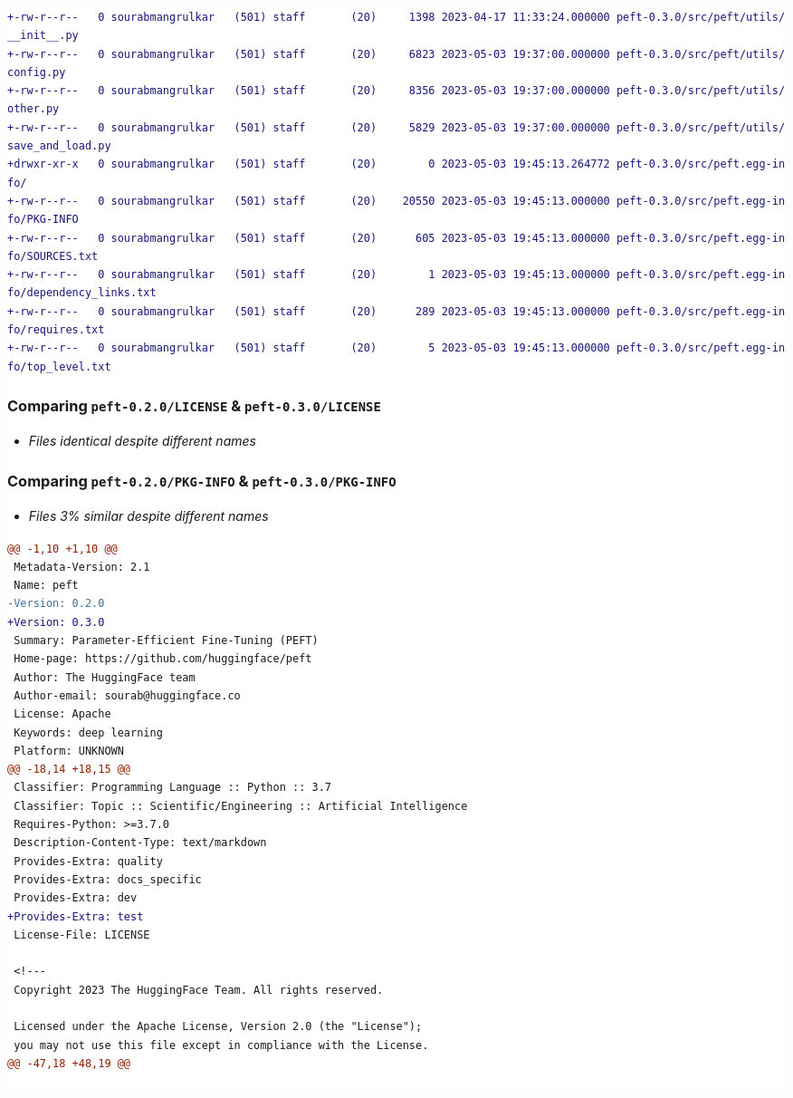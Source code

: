 ```diff
+-rw-r--r--   0 sourabmangrulkar   (501) staff       (20)     1398 2023-04-17 11:33:24.000000 peft-0.3.0/src/peft/utils/__init__.py
+-rw-r--r--   0 sourabmangrulkar   (501) staff       (20)     6823 2023-05-03 19:37:00.000000 peft-0.3.0/src/peft/utils/config.py
+-rw-r--r--   0 sourabmangrulkar   (501) staff       (20)     8356 2023-05-03 19:37:00.000000 peft-0.3.0/src/peft/utils/other.py
+-rw-r--r--   0 sourabmangrulkar   (501) staff       (20)     5829 2023-05-03 19:37:00.000000 peft-0.3.0/src/peft/utils/save_and_load.py
+drwxr-xr-x   0 sourabmangrulkar   (501) staff       (20)        0 2023-05-03 19:45:13.264772 peft-0.3.0/src/peft.egg-info/
+-rw-r--r--   0 sourabmangrulkar   (501) staff       (20)    20550 2023-05-03 19:45:13.000000 peft-0.3.0/src/peft.egg-info/PKG-INFO
+-rw-r--r--   0 sourabmangrulkar   (501) staff       (20)      605 2023-05-03 19:45:13.000000 peft-0.3.0/src/peft.egg-info/SOURCES.txt
+-rw-r--r--   0 sourabmangrulkar   (501) staff       (20)        1 2023-05-03 19:45:13.000000 peft-0.3.0/src/peft.egg-info/dependency_links.txt
+-rw-r--r--   0 sourabmangrulkar   (501) staff       (20)      289 2023-05-03 19:45:13.000000 peft-0.3.0/src/peft.egg-info/requires.txt
+-rw-r--r--   0 sourabmangrulkar   (501) staff       (20)        5 2023-05-03 19:45:13.000000 peft-0.3.0/src/peft.egg-info/top_level.txt
```

### Comparing `peft-0.2.0/LICENSE` & `peft-0.3.0/LICENSE`

 * *Files identical despite different names*

### Comparing `peft-0.2.0/PKG-INFO` & `peft-0.3.0/PKG-INFO`

 * *Files 3% similar despite different names*

```diff
@@ -1,10 +1,10 @@
 Metadata-Version: 2.1
 Name: peft
-Version: 0.2.0
+Version: 0.3.0
 Summary: Parameter-Efficient Fine-Tuning (PEFT)
 Home-page: https://github.com/huggingface/peft
 Author: The HuggingFace team
 Author-email: sourab@huggingface.co
 License: Apache
 Keywords: deep learning
 Platform: UNKNOWN
@@ -18,14 +18,15 @@
 Classifier: Programming Language :: Python :: 3.7
 Classifier: Topic :: Scientific/Engineering :: Artificial Intelligence
 Requires-Python: >=3.7.0
 Description-Content-Type: text/markdown
 Provides-Extra: quality
 Provides-Extra: docs_specific
 Provides-Extra: dev
+Provides-Extra: test
 License-File: LICENSE
 
 <!---
 Copyright 2023 The HuggingFace Team. All rights reserved.
 
 Licensed under the Apache License, Version 2.0 (the "License");
 you may not use this file except in compliance with the License.
@@ -47,18 +48,19 @@
 
```